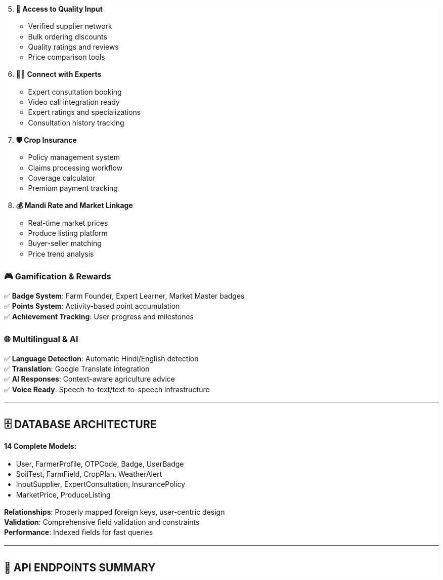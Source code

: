 5. **🛒 Access to Quality Input**
   - Verified supplier network
   - Bulk ordering discounts
   - Quality ratings and reviews
   - Price comparison tools

6. **👨‍🌾 Connect with Experts**
   - Expert consultation booking
   - Video call integration ready
   - Expert ratings and specializations
   - Consultation history tracking

7. **🛡️ Crop Insurance**
   - Policy management system
   - Claims processing workflow
   - Coverage calculator
   - Premium payment tracking

8. **💰 Mandi Rate and Market Linkage**
   - Real-time market prices
   - Produce listing platform
   - Buyer-seller matching
   - Price trend analysis

### 🎮 Gamification & Rewards
✅ **Badge System**: Farm Founder, Expert Learner, Market Master badges  
✅ **Points System**: Activity-based point accumulation  
✅ **Achievement Tracking**: User progress and milestones  

### 🌐 Multilingual & AI
✅ **Language Detection**: Automatic Hindi/English detection  
✅ **Translation**: Google Translate integration  
✅ **AI Responses**: Context-aware agriculture advice  
✅ **Voice Ready**: Speech-to-text/text-to-speech infrastructure  

---

## 🗄️ DATABASE ARCHITECTURE

**14 Complete Models:**
- User, FarmerProfile, OTPCode, Badge, UserBadge
- SoilTest, FarmField, CropPlan, WeatherAlert
- InputSupplier, ExpertConsultation, InsurancePolicy
- MarketPrice, ProduceListing

**Relationships**: Properly mapped foreign keys, user-centric design  
**Validation**: Comprehensive field validation and constraints  
**Performance**: Indexed fields for fast queries  

---

## 🔗 API ENDPOINTS SUMMARY
